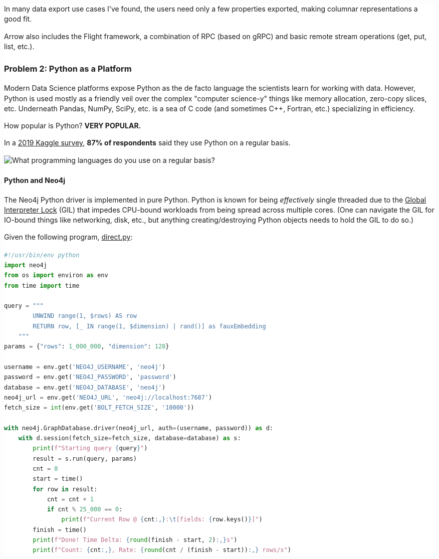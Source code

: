 In many data export use cases I've found, the users need only a few
properties exported, making columnar representations a good fit.

Arrow also includes the Flight framework, a combination of RPC (based on
gRPC) and basic remote stream operations (get, put, list, etc.).

### Problem 2: Python as a Platform
Modern Data Science platforms expose Python as the de facto language the
scientists learn for working with data. However, Python is used mostly as a
friendly veil over the complex "computer science-y" things like memory
allocation, zero-copy slices, etc. Underneath Pandas, NumPy, SciPy, etc. is
a sea of C code (and sometimes C++, Fortran, etc.) specializing in efficiency.

How popular is Python? **VERY POPULAR.**

In a [2019 Kaggle survey](http://businessoverbroadway.com/2020/06/29/usage-of-programming-languages-by-data-scientists-python-grows-while-r-weakens/
), **87% of respondents** said they use Python on a regular basis.

![What programming languages do you use on a regular basis?](http://businessoverbroadway.com/wp-content/uploads/2020/06/Kaggle_Programming_2019.png)

#### Python and Neo4j
The Neo4j Python driver is implemented in pure Python. Python is known for
being _effectively_ single threaded due to the
[Global Interpreter Lock](https://en.wikipedia.org/wiki/Global_interpreter_lock)
(GIL) that impedes CPU-bound workloads from being spread across multiple
cores. (One can navigate the GIL for IO-bound things like networking, disk,
etc., but anything creating/destroying Python objects needs to hold the GIL
to do so.)

Given the following program, [direct.py](examples/direct.py):

```python
#!/usr/bin/env python
import neo4j
from os import environ as env
from time import time

query = """
        UNWIND range(1, $rows) AS row
        RETURN row, [_ IN range(1, $dimension) | rand()] as fauxEmbedding
    """
params = {"rows": 1_000_000, "dimension": 128}

username = env.get('NEO4J_USERNAME', 'neo4j')
password = env.get('NEO4J_PASSWORD', 'password')
database = env.get('NEO4J_DATABASE', 'neo4j')
neo4j_url = env.get('NEO4J_URL', 'neo4j://localhost:7687')
fetch_size = int(env.get('BOLT_FETCH_SIZE', '10000'))

with neo4j.GraphDatabase.driver(neo4j_url, auth=(username, password)) as d:
    with d.session(fetch_size=fetch_size, database=database) as s:
        print(f"Starting query {query}")
        result = s.run(query, params)
        cnt = 0
        start = time()
        for row in result:
            cnt = cnt + 1
            if cnt % 25_000 == 0:
                print(f"Current Row @ {cnt:,}:\t[fields: {row.keys()}]")
        finish = time()
        print(f"Done! Time Delta: {round(finish - start, 2):,}s")
        print(f"Count: {cnt:,}, Rate: {round(cnt / (finish - start)):,} rows/s")
```
